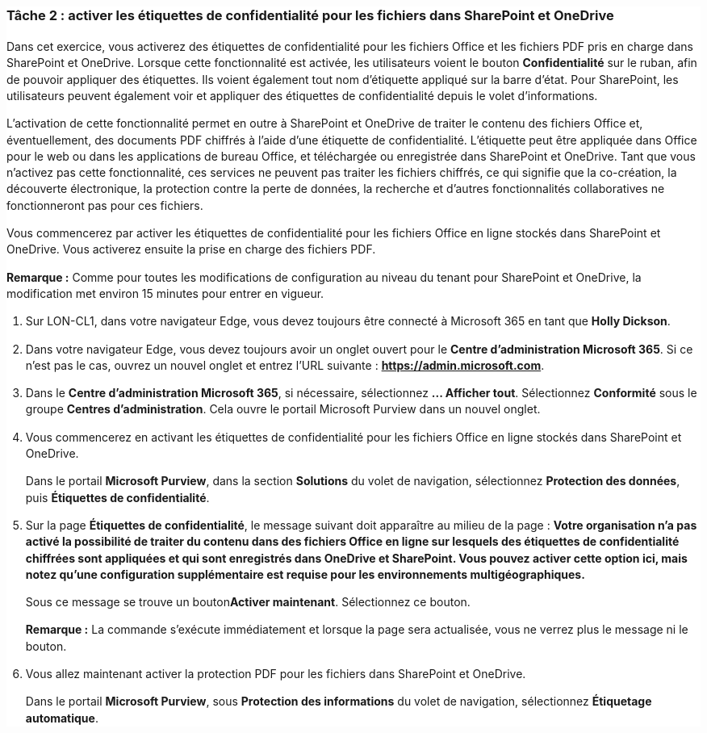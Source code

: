 
### Tâche 2 : activer les étiquettes de confidentialité pour les fichiers dans SharePoint et OneDrive

Dans cet exercice, vous activerez des étiquettes de confidentialité pour les fichiers Office et les fichiers PDF pris en charge dans SharePoint et OneDrive. Lorsque cette fonctionnalité est activée, les utilisateurs voient le bouton **Confidentialité** sur le ruban, afin de pouvoir appliquer des étiquettes. Ils voient également tout nom d’étiquette appliqué sur la barre d’état. Pour SharePoint, les utilisateurs peuvent également voir et appliquer des étiquettes de confidentialité depuis le volet d’informations.

L’activation de cette fonctionnalité permet en outre à SharePoint et OneDrive de traiter le contenu des fichiers Office et, éventuellement, des documents PDF chiffrés à l’aide d’une étiquette de confidentialité. L’étiquette peut être appliquée dans Office pour le web ou dans les applications de bureau Office, et téléchargée ou enregistrée dans SharePoint et OneDrive. Tant que vous n’activez pas cette fonctionnalité, ces services ne peuvent pas traiter les fichiers chiffrés, ce qui signifie que la co-création, la découverte électronique, la protection contre la perte de données, la recherche et d’autres fonctionnalités collaboratives ne fonctionneront pas pour ces fichiers.

Vous commencerez par activer les étiquettes de confidentialité pour les fichiers Office en ligne stockés dans SharePoint et OneDrive. Vous activerez ensuite la prise en charge des fichiers PDF.

**Remarque :** Comme pour toutes les modifications de configuration au niveau du tenant pour SharePoint et OneDrive, la modification met environ 15 minutes pour entrer en vigueur.

1. Sur LON-CL1, dans votre navigateur Edge, vous devez toujours être connecté à Microsoft 365 en tant que **Holly Dickson**.

2. Dans votre navigateur Edge, vous devez toujours avoir un onglet ouvert pour le **Centre d’administration Microsoft 365**. Si ce n’est pas le cas, ouvrez un nouvel onglet et entrez l’URL suivante : **https://admin.microsoft.com**.

3. Dans le **Centre d’administration Microsoft 365**, si nécessaire, sélectionnez **... Afficher tout**. Sélectionnez **Conformité** sous le groupe **Centres d’administration**. Cela ouvre le portail Microsoft Purview dans un nouvel onglet.

4. Vous commencerez en activant les étiquettes de confidentialité pour les fichiers Office en ligne stockés dans SharePoint et OneDrive. <br/>

    Dans le portail **Microsoft Purview**, dans la section **Solutions** du volet de navigation, sélectionnez **Protection des données**, puis **Étiquettes de confidentialité**.

5. Sur la page **Étiquettes de confidentialité**, le message suivant doit apparaître au milieu de la page : **Votre organisation n’a pas activé la possibilité de traiter du contenu dans des fichiers Office en ligne sur lesquels des étiquettes de confidentialité chiffrées sont appliquées et qui sont enregistrés dans OneDrive et SharePoint. Vous pouvez activer cette option ici, mais notez qu’une configuration supplémentaire est requise pour les environnements multigéographiques.** <br/>

    Sous ce message se trouve un bouton**Activer maintenant**. Sélectionnez ce bouton.  <br/>

    **Remarque :** La commande s’exécute immédiatement et lorsque la page sera actualisée, vous ne verrez plus le message ni le bouton.

6. Vous allez maintenant activer la protection PDF pour les fichiers dans SharePoint et OneDrive. <br/>

    Dans le portail **Microsoft Purview**, sous **Protection des informations** du volet de navigation, sélectionnez **Étiquetage automatique**.

